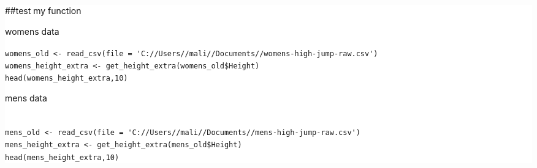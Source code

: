 ##test my function

womens data

```{r}
womens_old <- read_csv(file = 'C://Users//mali//Documents//womens-high-jump-raw.csv')
womens_height_extra <- get_height_extra(womens_old$Height)
head(womens_height_extra,10)
```

mens data

```{r}

mens_old <- read_csv(file = 'C://Users//mali//Documents//mens-high-jump-raw.csv')
mens_height_extra <- get_height_extra(mens_old$Height)
head(mens_height_extra,10)
```

